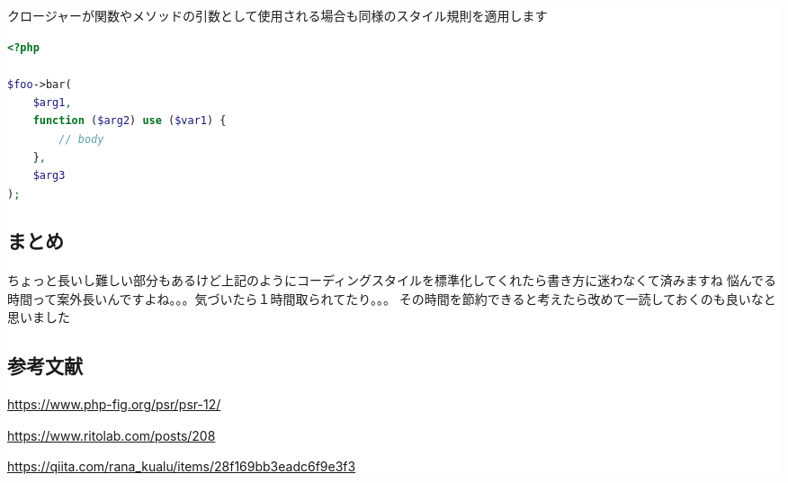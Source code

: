 クロージャーが関数やメソッドの引数として使用される場合も同様のスタイル規則を適用します

```php
<?php

$foo->bar(
    $arg1,
    function ($arg2) use ($var1) {
        // body
    },
    $arg3
);
```

## まとめ
ちょっと長いし難しい部分もあるけど上記のようにコーディングスタイルを標準化してくれたら書き方に迷わなくて済みますね
悩んでる時間って案外長いんですよね。。。気づいたら１時間取られてたり。。。
その時間を節約できると考えたら改めて一読しておくのも良いなと思いました

## 参考文献
https://www.php-fig.org/psr/psr-12/

https://www.ritolab.com/posts/208

https://qiita.com/rana_kualu/items/28f169bb3eadc6f9e3f3
